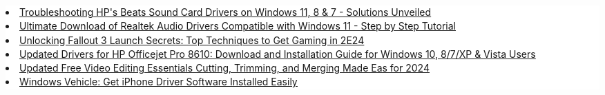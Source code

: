 <li><a href="https://win-amazing.techidaily.com/troubleshooting-hps-beats-sound-card-drivers-on-windows-11-8-and-7-solutions-unveiled/"><u>Troubleshooting HP's Beats Sound Card Drivers on Windows 11, 8 & 7 - Solutions Unveiled</u></a></li>
<li><a href="https://win-amazing.techidaily.com/ultimate-download-of-realtek-audio-drivers-compatible-with-windows-11-step-by-step-tutorial/"><u>Ultimate Download of Realtek Audio Drivers Compatible with Windows 11 - Step by Step Tutorial</u></a></li>
<li><a href="https://win-amazing.techidaily.com/unlocking-fallout-3-launch-secrets-top-techniques-to-get-gaming-in-2e24/"><u>Unlocking Fallout 3 Launch Secrets: Top Techniques to Get Gaming in 2E24</u></a></li>
<li><a href="https://win-amazing.techidaily.com/updated-drivers-for-hp-officejet-pro-8610-download-and-installation-guide-for-windows-10-87xp-and-vista-users/"><u>Updated Drivers for HP Officejet Pro 8610: Download and Installation Guide for Windows 10, 8/7/XP & Vista Users</u></a></li>
<li><a href="https://video-content-creator.techidaily.com/updated-free-video-editing-essentials-cutting-trimming-and-merging-made-eas-for-2024/"><u>Updated Free Video Editing Essentials Cutting, Trimming, and Merging Made Eas for 2024</u></a></li>
<li><a href="https://win-amazing.techidaily.com/windows-vehicle-get-iphone-driver-software-installed-easily/"><u>Windows Vehicle: Get iPhone Driver Software Installed Easily</u></a></li>
</ul></div>
